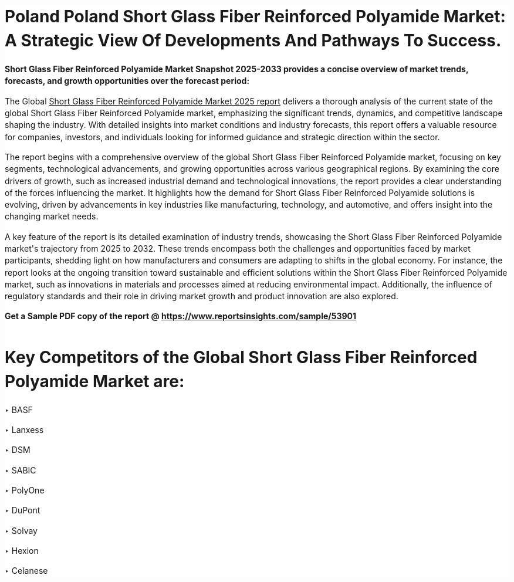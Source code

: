 # Poland Poland Short Glass Fiber Reinforced Polyamide Market: A Strategic View Of Developments And Pathways To Success.

<strong>Short Glass Fiber Reinforced Polyamide Market Snapshot 2025-2033 provides a concise overview of market trends, forecasts, and growth opportunities over the forecast period:</strong>

 The Global <a href=https://www.reportsinsights.com/sample/53901>Short Glass Fiber Reinforced Polyamide Market 2025 report</a> delivers a thorough analysis of the current state of the global Short Glass Fiber Reinforced Polyamide market, emphasizing the significant trends, dynamics, and competitive landscape shaping the industry. With detailed insights into market conditions and industry forecasts, this report offers a valuable resource for companies, investors, and individuals looking for informed guidance and strategic direction within the sector.

The report begins with a comprehensive overview of the global Short Glass Fiber Reinforced Polyamide market, focusing on key segments, technological advancements, and growing opportunities across various geographical regions. By examining the core drivers of growth, such as increased industrial demand and technological innovations, the report provides a clear understanding of the forces influencing the market. It highlights how the demand for Short Glass Fiber Reinforced Polyamide solutions is evolving, driven by advancements in key industries like manufacturing, technology, and automotive, and offers insight into the changing market needs.

A key feature of the report is its detailed examination of industry trends, showcasing the Short Glass Fiber Reinforced Polyamide market's trajectory from 2025 to 2032. These trends encompass both the challenges and opportunities faced by market participants, shedding light on how manufacturers and consumers are adapting to shifts in the global economy. For instance, the report looks at the ongoing transition toward sustainable and efficient solutions within the Short Glass Fiber Reinforced Polyamide market, such as innovations in materials and processes aimed at reducing environmental impact. Additionally, the influence of regulatory standards and their role in driving market growth and product innovation are also explored.

<strong>Get a Sample PDF copy of the report @ <a href=https://www.reportsinsights.com/sample/53901>https://www.reportsinsights.com/sample/53901</a></strong>

# <strong>Key Competitors of the Global Short Glass Fiber Reinforced Polyamide Market are:</strong>

‣ BASF

‣ Lanxess

‣ DSM

‣ SABIC

‣ PolyOne

‣ DuPont

‣ Solvay

‣ Hexion

‣ Celanese
